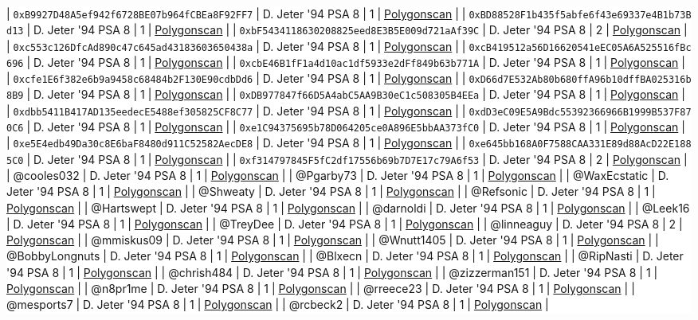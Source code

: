 | `0xB9927D48A5ef942f6728BE07b964fCBEa8F92FF7` | D. Jeter '94 PSA 8 | 1 | [Polygonscan](https://polygonscan.com/tx/0x8300cf2487e49378ae2e4c2ae349702965390277525d8399b15a527646783844) |
| `0xBD88528F1b435f5abfe6f43e69337e4B1b73Bd13` | D. Jeter '94 PSA 8 | 1 | [Polygonscan](https://polygonscan.com/tx/0x60be3076ce758b62615c368789cde873e01497795c7d5d4e5d3e998cd08e181f) |
| `0xbF5434118630208825eed8E3B5E009d721aAf39C` | D. Jeter '94 PSA 8 | 2 | [Polygonscan](https://polygonscan.com/tx/0x0698183dfba17ddc32a00af23c3e69bf7d8bea8c1b6a29cef8f77fd3a1b8e370) |
| `0xc553c126DfcAd890c47c645ad43183603650438a` | D. Jeter '94 PSA 8 | 1 | [Polygonscan](https://polygonscan.com/tx/0x50b2dd12038845f358f120771798446b8f01cbd50cc964578811b9cd7785ced5) |
| `0xcB419512a56D16620541eEC05A6A525516fBc696` | D. Jeter '94 PSA 8 | 1 | [Polygonscan](https://polygonscan.com/tx/0x585d9e1a1c8eac33e47b8f13d45638679f732519b358e675483929854982504a) |
| `0xcbE46B1fF1a4d10ac1df5933e2dFf849b63b771A` | D. Jeter '94 PSA 8 | 1 | [Polygonscan](https://polygonscan.com/tx/0x1429df2d7e4346c03bb23f837be393ceb829a5802c3f269d46aa94ed49dd4254) |
| `0xcfe1E6f382e6b9a9458c68484b2F130E90cdbDd6` | D. Jeter '94 PSA 8 | 1 | [Polygonscan](https://polygonscan.com/tx/0xfe5c6b4fd6d43bd2f08e6f96e0adba1b12e3fd2e7118ea3b1e4a4f021eea7899) |
| `0xD66d7E532Ab80b680ffA96b10dffBA025316b8B9` | D. Jeter '94 PSA 8 | 1 | [Polygonscan](https://polygonscan.com/tx/0x852f678e7154e5467c7ddc739da7de4dba6bee753cc936b887894ce8819f95cc) |
| `0xDB977847f66D5A4abC5AA9B30eC1c508305B4EEa` | D. Jeter '94 PSA 8 | 1 | [Polygonscan](https://polygonscan.com/tx/0xb3b52b194ccc8d845dfaa3361762ca7c11b365148162fe316e5bee47ce621c2c) |
| `0xdbb5411B417AD135eedecE5488ef305825CF8C77` | D. Jeter '94 PSA 8 | 1 | [Polygonscan](https://polygonscan.com/tx/0x68fe0f736f736a9081edfd638590e2ea8e01e3c2ef2eff696593568fe16c1254) |
| `0xdD3eC09E5A9Bdc55392366966B1999B537F870C6` | D. Jeter '94 PSA 8 | 1 | [Polygonscan](https://polygonscan.com/tx/0x18c54487f225282112976ee87b65eb4953954005d0d6036e063d2e552c6a8bd5) |
| `0xe1C94375695b78D064205ce0A896E5bbAA373fC0` | D. Jeter '94 PSA 8 | 1 | [Polygonscan](https://polygonscan.com/tx/0xb5a72cd999675c86e91dccf52f550e5cfcbb50e0e0970e9e4f79bf11f565fefe) |
| `0xe5E4edb49Da30c8E6baF8480d911C52582AecDE8` | D. Jeter '94 PSA 8 | 1 | [Polygonscan](https://polygonscan.com/tx/0x27241f378b0fd1958ba86f1b1c106f9b001ac653fa0bbc7bbf7072849bc49927) |
| `0xe645bb168A0F7588CAA331E89d88AcD22E1885C0` | D. Jeter '94 PSA 8 | 1 | [Polygonscan](https://polygonscan.com/tx/0x0b7d0746aaed902b5fcd0e5f91d898ac90bb4345191f8bae47fe2fadea171830) |
| `0xf314797845F5fC2df17556b69b7D7E17c79A6f53` | D. Jeter '94 PSA 8 | 2 | [Polygonscan](https://polygonscan.com/tx/0x9844314d233f23ca997a2b099bea03e53fb3cfc542d3491119a2e7d8881174c4) |
| @cooles032 | D. Jeter '94 PSA 8 | 1 | [Polygonscan](https://polygonscan.com/tx/0xf911c31ef75a4a5a8481cf67ad427f91038bfef49afd7bd5eec2dcb14d70c814) |
| @Pgarby73 | D. Jeter '94 PSA 8 | 1 | [Polygonscan](https://polygonscan.com/tx/0xb1583b7007fe0744852364eaf2a40d0c4e2d024afd2a15cf2afd0127ffd95037) |
| @WaxEcstatic | D. Jeter '94 PSA 8 | 1 | [Polygonscan](https://polygonscan.com/tx/0xf8449eba5209c79e63902be8bd2a8c9f70aaf72e2b918999220c0497eefcd369) |
| @Shweaty | D. Jeter '94 PSA 8 | 1 | [Polygonscan](https://polygonscan.com/tx/0xd6aac1f8d791d361cc2a719fe16c033e926a2877cd17ed8f78c8f908be28b21e) |
| @Refsonic | D. Jeter '94 PSA 8 | 1 | [Polygonscan](https://polygonscan.com/tx/0x573b2e24640be7c0dd35cf5ac99033a0a6304b8a3a7b4f75a85d908b8b102b1d) |
| @Hartswept | D. Jeter '94 PSA 8 | 1 | [Polygonscan](https://polygonscan.com/tx/0x5274a694b32603302b05b80d66b93eca50a0cb69a5723e3c4a32fd2cf44f41f7) |
| @darnoldi | D. Jeter '94 PSA 8 | 1 | [Polygonscan](https://polygonscan.com/tx/0xdf10355797696880eb844b9f7d50f6f5467ed5dd00a2d252aa47744d07493c82) |
| @Leek16 | D. Jeter '94 PSA 8 | 1 | [Polygonscan](https://polygonscan.com/tx/0x5e2c5349f1d5ee943bc1667a5c5e4daecb993918a434cf5144f437afa8d9d7da) |
| @TreyDee | D. Jeter '94 PSA 8 | 1 | [Polygonscan](https://polygonscan.com/tx/0x0150b7958054e1c4b38fbc5338efc43166705c5231afd057f66fd1789ad090d1) |
| @linneaguy | D. Jeter '94 PSA 8 | 2 | [Polygonscan](https://polygonscan.com/tx/0x8605fe308ee5e465924e20e698b15dfe4fd2161fdfa506e2c5e8839e815f8c74) |
| @mmiskus09 | D. Jeter '94 PSA 8 | 1 | [Polygonscan](https://polygonscan.com/tx/0x0bab774c0475d9785de9547d4e398d165291d87fae4ed2a53e0209e92c03371b) |
| @Wnutt1405 | D. Jeter '94 PSA 8 | 1 | [Polygonscan](https://polygonscan.com/tx/0x7952fac4e120981c13ce57a24f04458cf33c6f55a7da4cccea7ec70fd705da2f) |
| @BobbyLongnuts | D. Jeter '94 PSA 8 | 1 | [Polygonscan](https://polygonscan.com/tx/0x6ac0b38e73d91b085885258260075585fcdb897e467bf42c6d21326dcddc31c3) |
| @Blxecn | D. Jeter '94 PSA 8 | 1 | [Polygonscan](https://polygonscan.com/tx/0x880d57cf91b192fa8187e21c7757ea6dccad9a689f7f1ffe2b98dd5234a644dc) |
| @RipNasti | D. Jeter '94 PSA 8 | 1 | [Polygonscan](https://polygonscan.com/tx/0x841af9f9be8e22a0a79cb9d22bb73ffdfc4017545f00038176c35e718b3a2a21) |
| @chrish484 | D. Jeter '94 PSA 8 | 1 | [Polygonscan](https://polygonscan.com/tx/0x053f4aef931d9868641d62401bbb19d986e44627ba8a67e41246e99a09fa974d) |
| @zizzerman151 | D. Jeter '94 PSA 8 | 1 | [Polygonscan](https://polygonscan.com/tx/0x3e72e00a9626e00ca3f9a1f840b68fa1eebc39f7ebe7fde4cdb8858b7f222708) |
| @n8pr1me | D. Jeter '94 PSA 8 | 1 | [Polygonscan](https://polygonscan.com/tx/0x3294dc1c0580e1bdf2a95e0e5707149c09b5400df4d0df29d965a22c7d7863ae) |
| @rreece23 | D. Jeter '94 PSA 8 | 1 | [Polygonscan](https://polygonscan.com/tx/0x073849b636543009fadc0efceb341b23ab2d236f9fff1548abe2d0b9d78bcbf2) |
| @mesports7 | D. Jeter '94 PSA 8 | 1 | [Polygonscan](https://polygonscan.com/tx/0x3c92e849db45269499501dcbbeac328c9fcf9737ae9b7da6c4e32f717cb25b99) |
| @rcbeck2 | D. Jeter '94 PSA 8 | 1 | [Polygonscan](https://polygonscan.com/tx/0xe283d0d2441ef392112138f7ec6e1c12e188ed20f0da44e2546f4aa0827bc56b) |